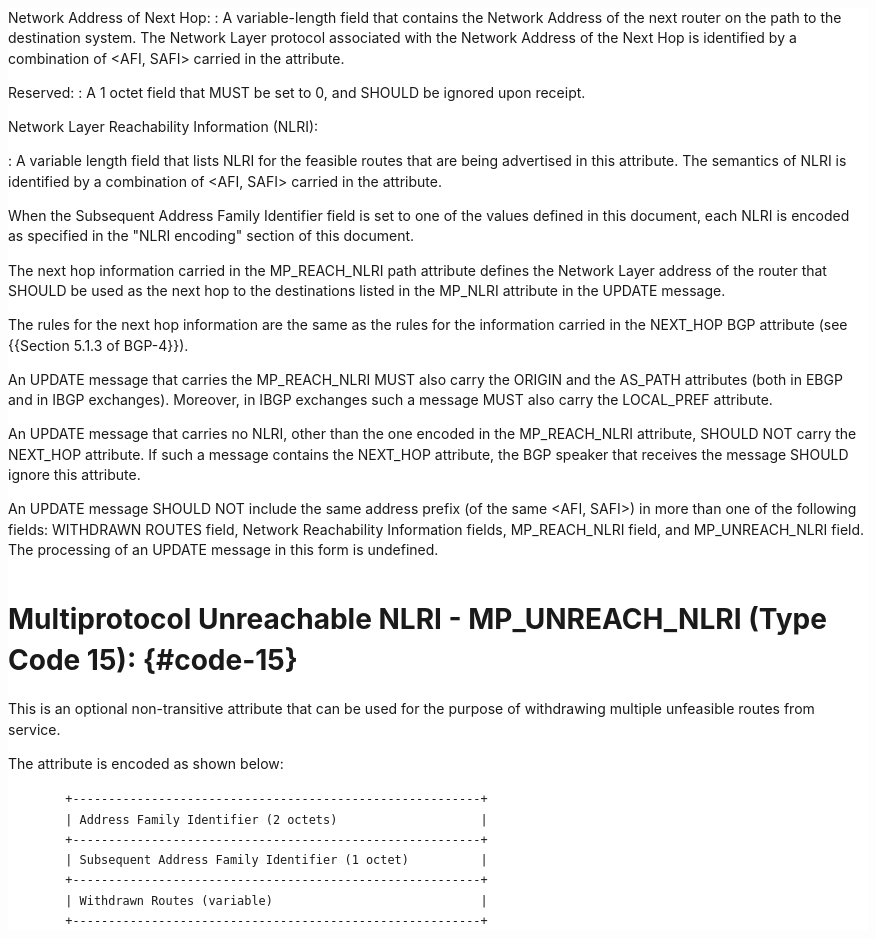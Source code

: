 Network Address of Next Hop: 
: A variable-length field that contains the
Network Address of the next router on the path to the destination system.  The
Network Layer protocol associated with the Network Address of the Next Hop is
identified by a combination of <AFI, SAFI> carried in the attribute.

Reserved: 
: A 1 octet field that MUST be set to 0, and SHOULD be ignored upon
receipt.

Network Layer Reachability Information (NLRI):

: A variable length field that lists NLRI for the feasible routes that are
  being advertised in this attribute.  The semantics of NLRI is
  identified by a combination of <AFI, SAFI> carried in the attribute.

  When the Subsequent Address Family Identifier field is set to
  one of the values defined in this document, each NLRI is
  encoded as specified in the "NLRI encoding" section of this
  document.

The next hop information carried in the MP_REACH_NLRI path attribute
defines the Network Layer address of the router that SHOULD be used
as the next hop to the destinations listed in the MP_NLRI attribute
in the UPDATE message.

  The rules for the next hop information are the same as the rules for the
  information carried in the NEXT_HOP BGP attribute (see {{Section 5.1.3 of
  BGP-4}}).

  An UPDATE message that carries the MP_REACH_NLRI MUST also carry the
  ORIGIN and the AS_PATH attributes (both in EBGP and in IBGP
  exchanges).  Moreover, in IBGP exchanges such a message MUST also
  carry the LOCAL_PREF attribute.

   An UPDATE message that carries no NLRI, other than the one encoded in
   the MP_REACH_NLRI attribute, SHOULD NOT carry the NEXT_HOP attribute.
   If such a message contains the NEXT_HOP attribute, the BGP speaker
   that receives the message SHOULD ignore this attribute.

   An UPDATE message SHOULD NOT include the same address prefix (of the
   same <AFI, SAFI>) in more than one of the following fields: WITHDRAWN
   ROUTES field, Network Reachability Information fields, MP_REACH_NLRI
   field, and MP_UNREACH_NLRI field.  The processing of an UPDATE
   message in this form is undefined.

# Multiprotocol Unreachable NLRI - MP_UNREACH_NLRI (Type Code 15): {#code-15}

   This is an optional non-transitive attribute that can be used for the
   purpose of withdrawing multiple unfeasible routes from service.

   The attribute is encoded as shown below:

~~~
        +---------------------------------------------------------+
        | Address Family Identifier (2 octets)                    |
        +---------------------------------------------------------+
        | Subsequent Address Family Identifier (1 octet)          |
        +---------------------------------------------------------+
        | Withdrawn Routes (variable)                             |
        +---------------------------------------------------------+
~~~
